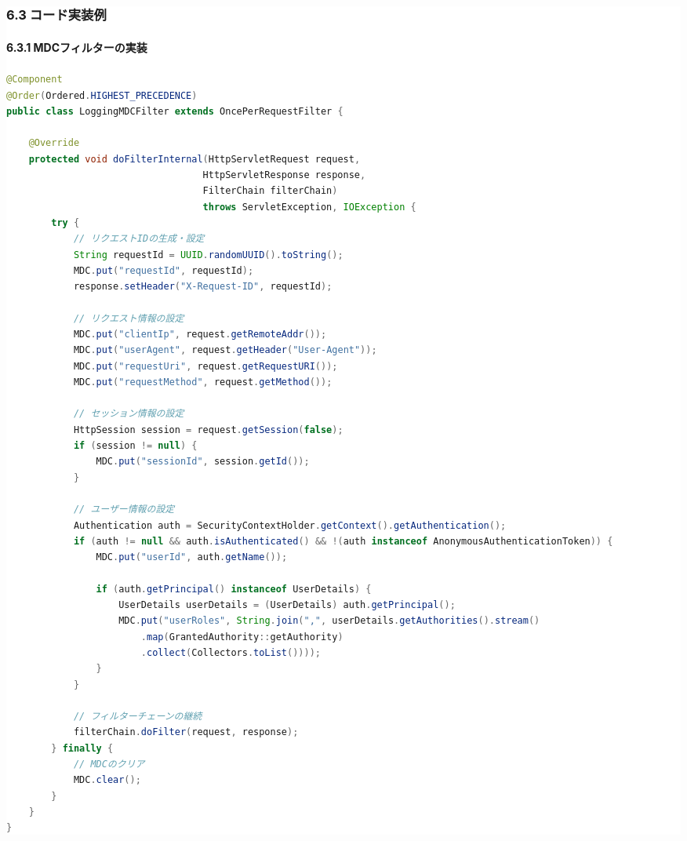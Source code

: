 ```yaml
```

### 6.3 コード実装例

#### 6.3.1 MDCフィルターの実装

```java
@Component
@Order(Ordered.HIGHEST_PRECEDENCE)
public class LoggingMDCFilter extends OncePerRequestFilter {
    
    @Override
    protected void doFilterInternal(HttpServletRequest request, 
                                   HttpServletResponse response, 
                                   FilterChain filterChain) 
                                   throws ServletException, IOException {
        try {
            // リクエストIDの生成・設定
            String requestId = UUID.randomUUID().toString();
            MDC.put("requestId", requestId);
            response.setHeader("X-Request-ID", requestId);
            
            // リクエスト情報の設定
            MDC.put("clientIp", request.getRemoteAddr());
            MDC.put("userAgent", request.getHeader("User-Agent"));
            MDC.put("requestUri", request.getRequestURI());
            MDC.put("requestMethod", request.getMethod());
            
            // セッション情報の設定
            HttpSession session = request.getSession(false);
            if (session != null) {
                MDC.put("sessionId", session.getId());
            }
            
            // ユーザー情報の設定
            Authentication auth = SecurityContextHolder.getContext().getAuthentication();
            if (auth != null && auth.isAuthenticated() && !(auth instanceof AnonymousAuthenticationToken)) {
                MDC.put("userId", auth.getName());
                
                if (auth.getPrincipal() instanceof UserDetails) {
                    UserDetails userDetails = (UserDetails) auth.getPrincipal();
                    MDC.put("userRoles", String.join(",", userDetails.getAuthorities().stream()
                        .map(GrantedAuthority::getAuthority)
                        .collect(Collectors.toList())));
                }
            }
            
            // フィルターチェーンの継続
            filterChain.doFilter(request, response);
        } finally {
            // MDCのクリア
            MDC.clear();
        }
    }
}
```
